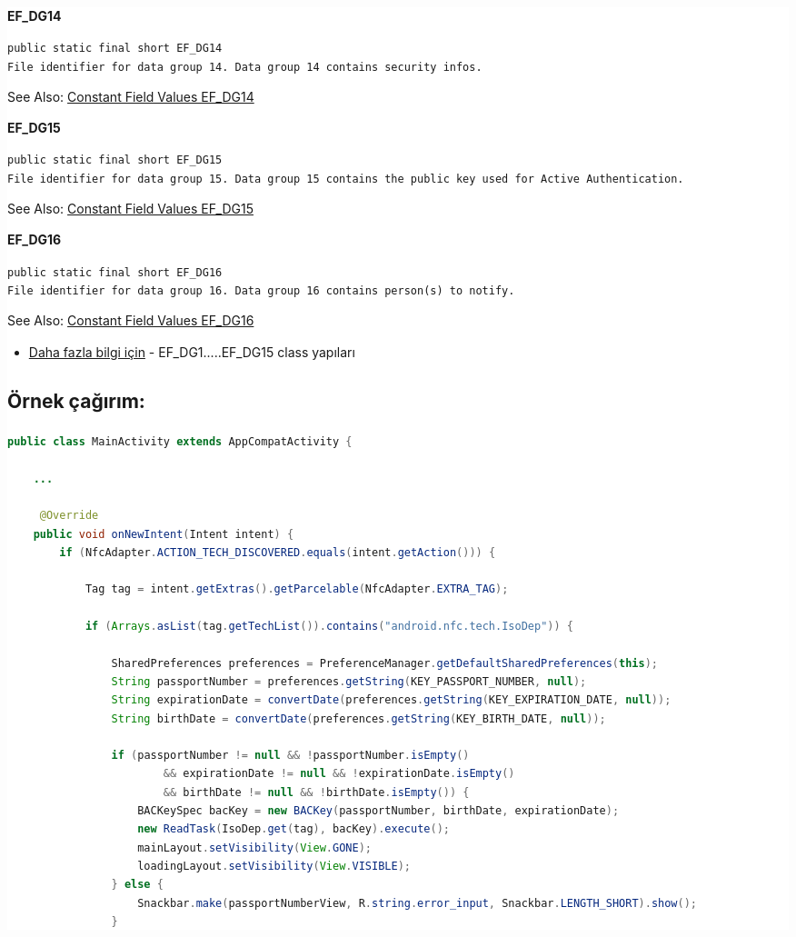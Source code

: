 **EF_DG14**
```
public static final short EF_DG14
File identifier for data group 14. Data group 14 contains security infos.
```
See Also:
[Constant Field Values EF_DG14](https://static.javadoc.io/org.jmrtd/jmrtd/0.6.7/constant-values.html#org.jmrtd.PassportService.EF_DG14)


**EF_DG15**
```
public static final short EF_DG15
File identifier for data group 15. Data group 15 contains the public key used for Active Authentication.
```
See Also:
[Constant Field Values EF_DG15](https://static.javadoc.io/org.jmrtd/jmrtd/0.6.7/constant-values.html#org.jmrtd.PassportService.EF_DG15)


**EF_DG16**
```
public static final short EF_DG16
File identifier for data group 16. Data group 16 contains person(s) to notify.
```
See Also:
[Constant Field Values EF_DG16](https://static.javadoc.io/org.jmrtd/jmrtd/0.6.7/constant-values.html#org.jmrtd.PassportService.EF_DG16)



- [Daha fazla bilgi için](https://static.javadoc.io/org.jmrtd/jmrtd/0.6.7/org/jmrtd/lds/LDSFile.html) - EF_DG1.....EF_DG15 class yapıları

## Örnek çağırım:

```java
public class MainActivity extends AppCompatActivity {

    ...

     @Override
    public void onNewIntent(Intent intent) {
        if (NfcAdapter.ACTION_TECH_DISCOVERED.equals(intent.getAction())) {

            Tag tag = intent.getExtras().getParcelable(NfcAdapter.EXTRA_TAG);

            if (Arrays.asList(tag.getTechList()).contains("android.nfc.tech.IsoDep")) {

                SharedPreferences preferences = PreferenceManager.getDefaultSharedPreferences(this);
                String passportNumber = preferences.getString(KEY_PASSPORT_NUMBER, null);
                String expirationDate = convertDate(preferences.getString(KEY_EXPIRATION_DATE, null));
                String birthDate = convertDate(preferences.getString(KEY_BIRTH_DATE, null));

                if (passportNumber != null && !passportNumber.isEmpty()
                        && expirationDate != null && !expirationDate.isEmpty()
                        && birthDate != null && !birthDate.isEmpty()) {
                    BACKeySpec bacKey = new BACKey(passportNumber, birthDate, expirationDate);
                    new ReadTask(IsoDep.get(tag), bacKey).execute();
                    mainLayout.setVisibility(View.GONE);
                    loadingLayout.setVisibility(View.VISIBLE);
                } else {
                    Snackbar.make(passportNumberView, R.string.error_input, Snackbar.LENGTH_SHORT).show();
                }
```